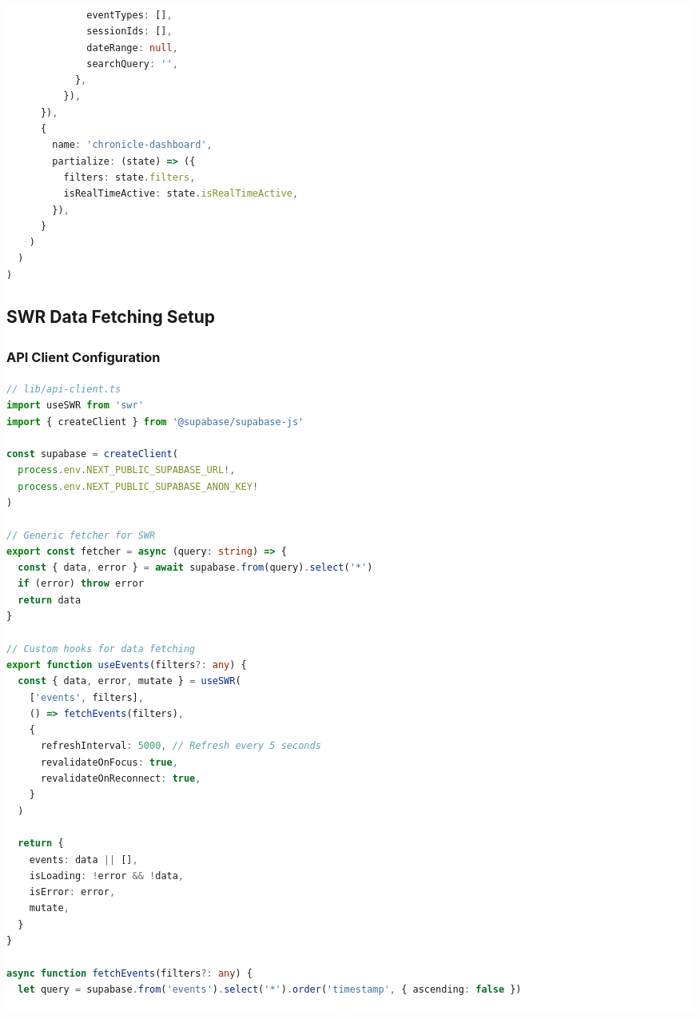 ```typescript
              eventTypes: [],
              sessionIds: [],
              dateRange: null,
              searchQuery: '',
            },
          }),
      }),
      {
        name: 'chronicle-dashboard',
        partialize: (state) => ({
          filters: state.filters,
          isRealTimeActive: state.isRealTimeActive,
        }),
      }
    )
  )
)
```

## SWR Data Fetching Setup

### API Client Configuration
```typescript
// lib/api-client.ts
import useSWR from 'swr'
import { createClient } from '@supabase/supabase-js'

const supabase = createClient(
  process.env.NEXT_PUBLIC_SUPABASE_URL!,
  process.env.NEXT_PUBLIC_SUPABASE_ANON_KEY!
)

// Generic fetcher for SWR
export const fetcher = async (query: string) => {
  const { data, error } = await supabase.from(query).select('*')
  if (error) throw error
  return data
}

// Custom hooks for data fetching
export function useEvents(filters?: any) {
  const { data, error, mutate } = useSWR(
    ['events', filters],
    () => fetchEvents(filters),
    {
      refreshInterval: 5000, // Refresh every 5 seconds
      revalidateOnFocus: true,
      revalidateOnReconnect: true,
    }
  )

  return {
    events: data || [],
    isLoading: !error && !data,
    isError: error,
    mutate,
  }
}

async function fetchEvents(filters?: any) {
  let query = supabase.from('events').select('*').order('timestamp', { ascending: false })
  
```